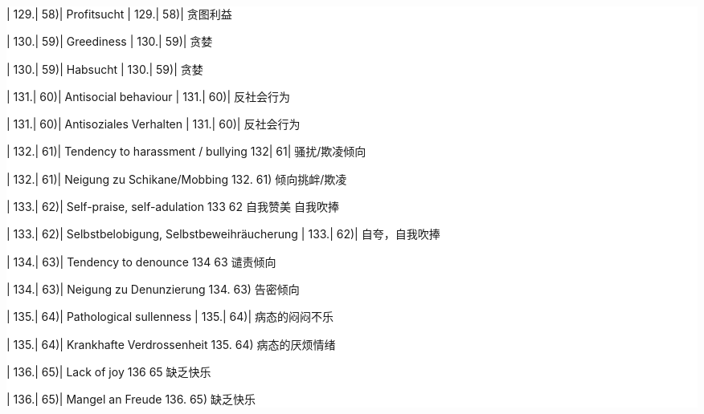 | 129.| 58)| Profitsucht
| 129.| 58)| 贪图利益

| 130.| 59)| Greediness
| 130.| 59)| 贪婪

| 130.| 59)| Habsucht
| 130.| 59)| 贪婪

| 131.| 60)| Antisocial behaviour
| 131.| 60)| 反社会行为

| 131.| 60)| Antisoziales Verhalten
| 131.| 60)| 反社会行为

| 132.| 61)| Tendency to harassment / bullying
132| 61| 骚扰/欺凌倾向

| 132.| 61)| Neigung zu Schikane/Mobbing
132. 61) 倾向挑衅/欺凌

| 133.| 62)| Self-praise, self-adulation
133 62 自我赞美 自我吹捧

| 133.| 62)| Selbstbelobigung, Selbstbeweihräucherung
| 133.| 62)| 自夸，自我吹捧

| 134.| 63)| Tendency to denounce
134 63 谴责倾向

| 134.| 63)| Neigung zu Denunzierung
134. 63) 告密倾向

| 135.| 64)| Pathological sullenness
| 135.| 64)| 病态的闷闷不乐

| 135.| 64)| Krankhafte Verdrossenheit
135. 64) 病态的厌烦情绪

| 136.| 65)| Lack of joy
136 65 缺乏快乐

| 136.| 65)| Mangel an Freude
136. 65) 缺乏快乐
